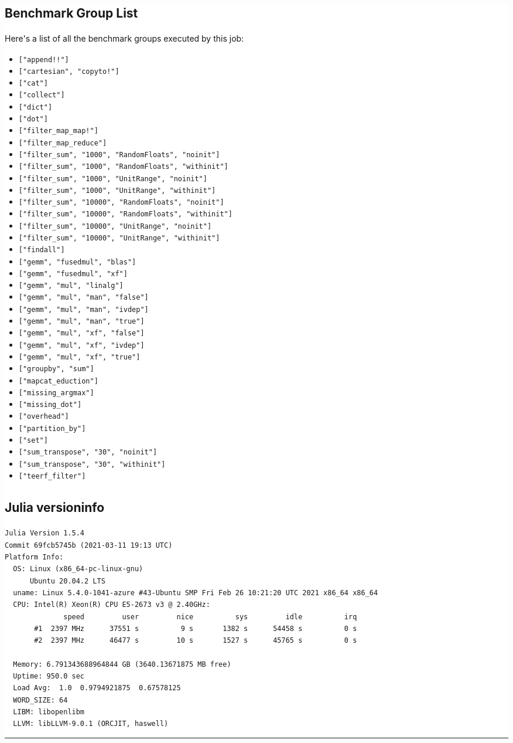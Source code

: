 ## Benchmark Group List
Here's a list of all the benchmark groups executed by this job:

- `["append!!"]`
- `["cartesian", "copyto!"]`
- `["cat"]`
- `["collect"]`
- `["dict"]`
- `["dot"]`
- `["filter_map_map!"]`
- `["filter_map_reduce"]`
- `["filter_sum", "1000", "RandomFloats", "noinit"]`
- `["filter_sum", "1000", "RandomFloats", "withinit"]`
- `["filter_sum", "1000", "UnitRange", "noinit"]`
- `["filter_sum", "1000", "UnitRange", "withinit"]`
- `["filter_sum", "10000", "RandomFloats", "noinit"]`
- `["filter_sum", "10000", "RandomFloats", "withinit"]`
- `["filter_sum", "10000", "UnitRange", "noinit"]`
- `["filter_sum", "10000", "UnitRange", "withinit"]`
- `["findall"]`
- `["gemm", "fusedmul", "blas"]`
- `["gemm", "fusedmul", "xf"]`
- `["gemm", "mul", "linalg"]`
- `["gemm", "mul", "man", "false"]`
- `["gemm", "mul", "man", "ivdep"]`
- `["gemm", "mul", "man", "true"]`
- `["gemm", "mul", "xf", "false"]`
- `["gemm", "mul", "xf", "ivdep"]`
- `["gemm", "mul", "xf", "true"]`
- `["groupby", "sum"]`
- `["mapcat_eduction"]`
- `["missing_argmax"]`
- `["missing_dot"]`
- `["overhead"]`
- `["partition_by"]`
- `["set"]`
- `["sum_transpose", "30", "noinit"]`
- `["sum_transpose", "30", "withinit"]`
- `["teerf_filter"]`

## Julia versioninfo
```
Julia Version 1.5.4
Commit 69fcb5745b (2021-03-11 19:13 UTC)
Platform Info:
  OS: Linux (x86_64-pc-linux-gnu)
      Ubuntu 20.04.2 LTS
  uname: Linux 5.4.0-1041-azure #43-Ubuntu SMP Fri Feb 26 10:21:20 UTC 2021 x86_64 x86_64
  CPU: Intel(R) Xeon(R) CPU E5-2673 v3 @ 2.40GHz: 
              speed         user         nice          sys         idle          irq
       #1  2397 MHz      37551 s          9 s       1382 s      54458 s          0 s
       #2  2397 MHz      46477 s         10 s       1527 s      45765 s          0 s
       
  Memory: 6.791343688964844 GB (3640.13671875 MB free)
  Uptime: 950.0 sec
  Load Avg:  1.0  0.9794921875  0.67578125
  WORD_SIZE: 64
  LIBM: libopenlibm
  LLVM: libLLVM-9.0.1 (ORCJIT, haswell)
```

---